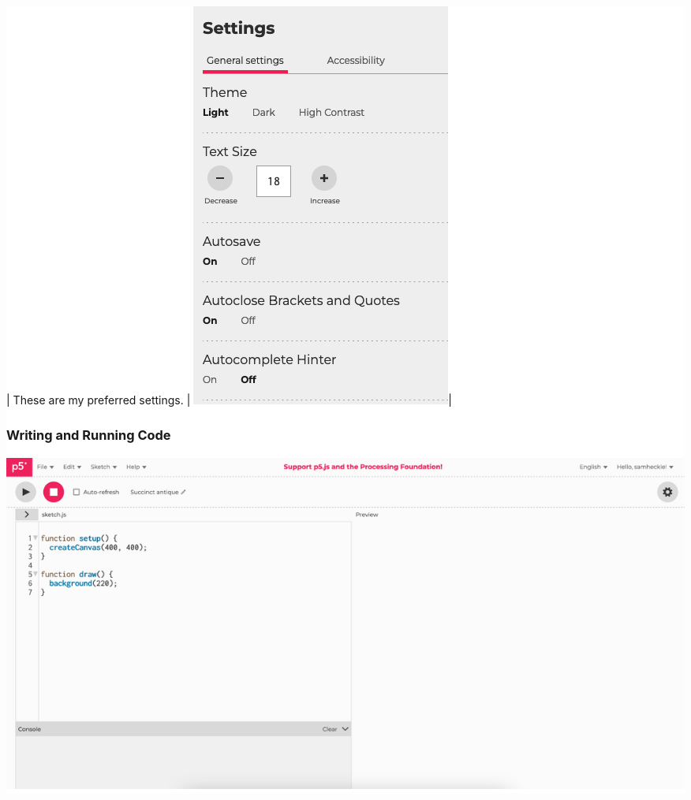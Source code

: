 | These are my preferred settings. | ![p5 settings](/images/week_01/settings.png)|

### Writing and Running Code

![p5.editor](/images/week_01/p5_editor.png)
